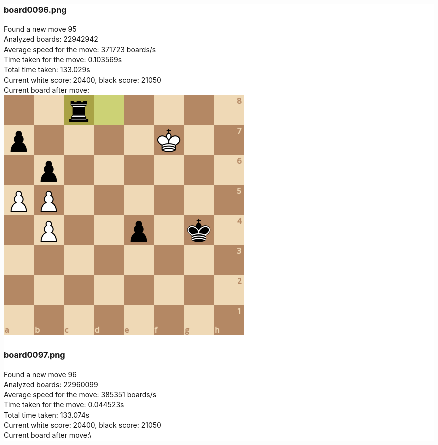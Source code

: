 ### board0096.png

Found a new move 95\
Analyzed boards: 22942942\
Average speed for the move: 371723 boards/s\
Time taken for the move: 0.103569s\
Total time taken: 133.029s\
Current white score: 20400, black score: 21050\
Current board after move:\
![board0096.png](images/board0096.png)

### board0097.png

Found a new move 96\
Analyzed boards: 22960099\
Average speed for the move: 385351 boards/s\
Time taken for the move: 0.044523s\
Total time taken: 133.074s\
Current white score: 20400, black score: 21050\
Current board after move:\